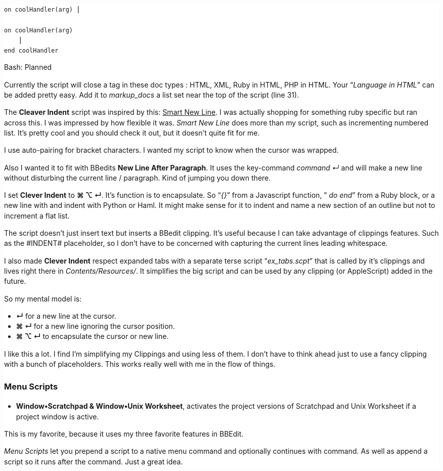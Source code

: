 ```AppleScript
on coolHandler(arg) ⎮

on coolHandler(arg)
	⎮
end coolHandler
```

Bash: Planned


Currently the script will close a tag in these doc types : HTML, XML, Ruby in HTML, PHP in HTML. Your “_Language in HTML_” can be added pretty easy. Add it to  _markup\_docs_ a list set near the top of the script (line 31).

The __Cleaver Indent__ script was inspired by this: [Smart New Line](http://www.angelwatt.com/words/2011/04/11/bbedit-smart-newline-open-line/). I was actually shopping for something ruby specific but ran across this. I was impressed by how flexible it was. _Smart New Line_ does more than my script, such as incrementing numbered list. It’s pretty cool and you should check it out, but it doesn’t quite fit for me.

I use auto-pairing for bracket characters. I wanted my script to know when the cursor was wrapped. 

Also I wanted it to fit with BBedits __New Line After Paragraph__. It uses the key-command _command ↵_ and will make a new line without disturbing the current line / paragraph. Kind of jumping you down there.

I set __Clever Indent__ to __⌘  ⌥ ↵__. It’s function is to encapsulate. So “_{}_” from a Javascript function, ” _do end_” from a Ruby block, or  a new line with and indent with Python or Haml. It might make sense for it to indent and name a new section of an outline but not to increment a flat list.

The script doesn’t just insert text but inserts a BBedit clipping. It’s useful because I can take advantage of clippings features. Such as the #INDENT# placeholder, so I don’t have to be concerned with capturing the current lines leading whitespace.

I also made  __Clever Indent__ respect expanded tabs with a separate terse script “_ex\_tabs.scpt_” that is called by it’s clippings and lives right there in _Contents/Resources/_. It simplifies the big script and can be used by any clipping (or AppleScript) added in the future.

So my mental model is:

- __↵__ for a new line at the cursor.
- __⌘ ↵__ for a new line ignoring the cursor position. 
- __⌘ ⌥ ↵__ to encapsulate the cursor or new line.

I like this a lot. I find I’m simplifying my Clippings and using less of them. I don’t have to think ahead just to use a fancy clipping with a bunch of placeholders. This works really well with me in the flow of things.

### Menu Scripts

- __Window•Scratchpad & Window•Unix Worksheet__, activates the project versions of Scratchpad and Unix Worksheet if a project window is active.

This is my favorite, because it uses my three favorite features in BBEdit.

_Menu Scripts_ let you prepend a script to a native menu command and optionally continues with command. As well as append a script so it runs after the command. Just a great idea.
